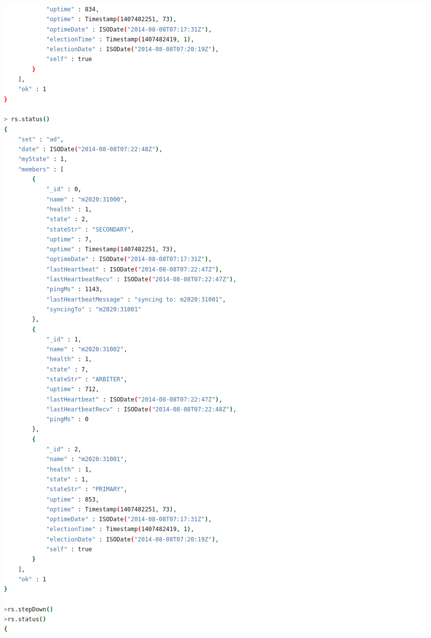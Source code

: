 ```bash
			"uptime" : 834,
			"optime" : Timestamp(1407482251, 73),
			"optimeDate" : ISODate("2014-08-08T07:17:31Z"),
			"electionTime" : Timestamp(1407482419, 1),
			"electionDate" : ISODate("2014-08-08T07:20:19Z"),
			"self" : true
		}
	],
	"ok" : 1
}

> rs.status()
{
	"set" : "ad",
	"date" : ISODate("2014-08-08T07:22:48Z"),
	"myState" : 1,
	"members" : [
		{
			"_id" : 0,
			"name" : "m2020:31000",
			"health" : 1,
			"state" : 2,
			"stateStr" : "SECONDARY",
			"uptime" : 7,
			"optime" : Timestamp(1407482251, 73),
			"optimeDate" : ISODate("2014-08-08T07:17:31Z"),
			"lastHeartbeat" : ISODate("2014-08-08T07:22:47Z"),
			"lastHeartbeatRecv" : ISODate("2014-08-08T07:22:47Z"),
			"pingMs" : 1143,
			"lastHeartbeatMessage" : "syncing to: m2020:31001",
			"syncingTo" : "m2020:31001"
		},
		{
			"_id" : 1,
			"name" : "m2020:31002",
			"health" : 1,
			"state" : 7,
			"stateStr" : "ARBITER",
			"uptime" : 712,
			"lastHeartbeat" : ISODate("2014-08-08T07:22:47Z"),
			"lastHeartbeatRecv" : ISODate("2014-08-08T07:22:48Z"),
			"pingMs" : 0
		},
		{
			"_id" : 2,
			"name" : "m2020:31001",
			"health" : 1,
			"state" : 1,
			"stateStr" : "PRIMARY",
			"uptime" : 853,
			"optime" : Timestamp(1407482251, 73),
			"optimeDate" : ISODate("2014-08-08T07:17:31Z"),
			"electionTime" : Timestamp(1407482419, 1),
			"electionDate" : ISODate("2014-08-08T07:20:19Z"),
			"self" : true
		}
	],
	"ok" : 1
}

>rs.stepDown()
>rs.status()
{
```